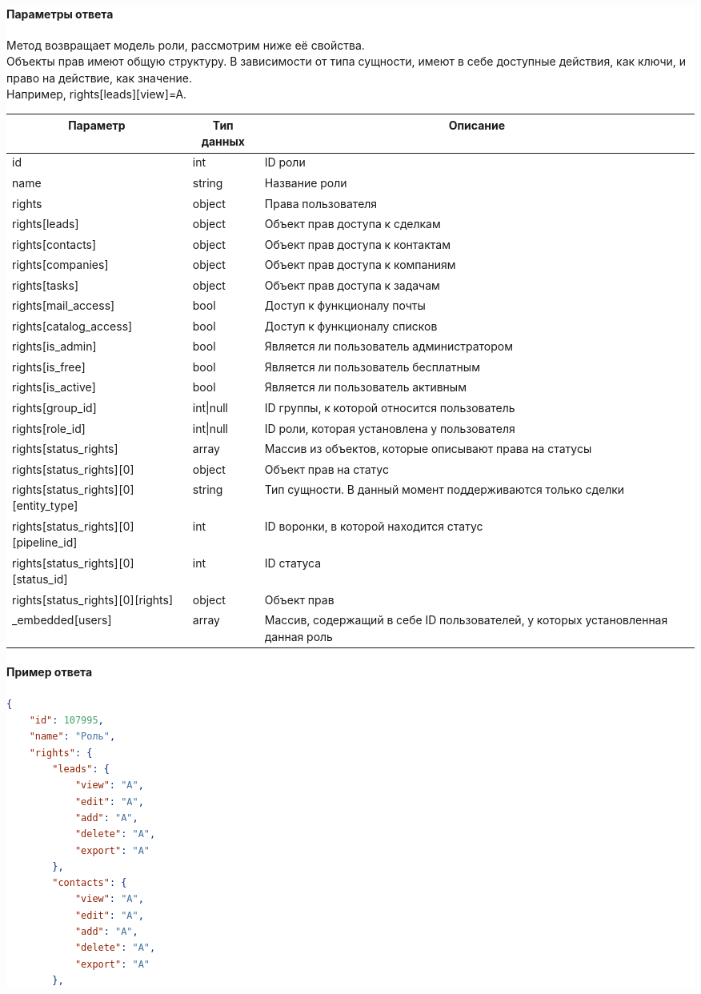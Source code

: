 #### Параметры ответа<br>
Метод возвращает модель роли, рассмотрим ниже её свойства.<br>Объекты прав имеют общую структуру. В зависимости от типа сущности, имеют в себе доступные действия, как ключи, и право на действие, как значение.<br>Например, rights[leads][view]=A.

| Параметр | Тип данных | Описание |
|----------|------------|----------|
|id|int|ID роли|  
|name|string|Название роли|  
|rights|object|Права пользователя|  
|rights\[leads\]|object|Объект прав доступа к сделкам|  
|rights\[contacts\]|object|Объект прав доступа к контактам|  
|rights\[companies\]|object|Объект прав доступа к компаниям|  
|rights\[tasks\]|object|Объект прав доступа к задачам|  
|rights\[mail_access\]|bool|Доступ к функционалу почты|  
|rights\[catalog_access\]|bool|Доступ к функционалу списков|  
|rights\[is_admin\]|bool|Является ли пользователь администратором|  
|rights\[is_free\]|bool|Является ли пользователь бесплатным|  
|rights\[is_active\]|bool|Является ли пользователь активным|  
|rights\[group_id\]|int\|null|ID группы, к которой относится пользователь|  
|rights\[role_id\]|int\|null|ID роли, которая установлена у пользователя|  
|rights\[status_rights\]|array|Массив из объектов, которые описывают права на статусы|  
|rights\[status_rights\]\[0\]|object|Объект прав на статус|  
|rights\[status_rights\]\[0\]\[entity_type\]|string|Тип сущности. В данный момент поддерживаются только сделки|  
|rights\[status_rights\]\[0\]\[pipeline_id\]|int|ID воронки, в которой находится статус|  
|rights\[status_rights\]\[0\]\[status_id\]|int|ID статуса|  
|rights\[status_rights\]\[0\]\[rights\]|object|Объект прав|  
|_embedded\[users\]|array|Массив, содержащий в себе ID пользователей, у которых установленная данная роль|  

#### Пример ответа<br>
```json
{
    "id": 107995,
    "name": "Роль",
    "rights": {
        "leads": {
            "view": "A",
            "edit": "A",
            "add": "A",
            "delete": "A",
            "export": "A"
        },
        "contacts": {
            "view": "A",
            "edit": "A",
            "add": "A",
            "delete": "A",
            "export": "A"
        },
```